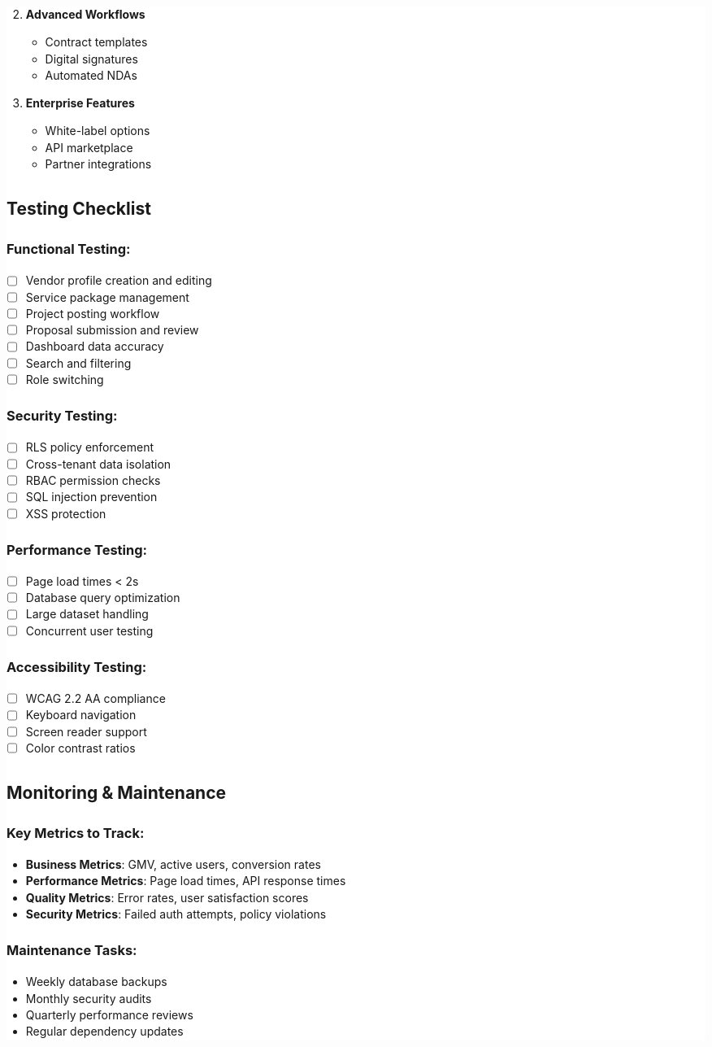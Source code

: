 2. **Advanced Workflows**
   - Contract templates
   - Digital signatures
   - Automated NDAs

3. **Enterprise Features**
   - White-label options
   - API marketplace
   - Partner integrations

## Testing Checklist

### Functional Testing:
- [ ] Vendor profile creation and editing
- [ ] Service package management
- [ ] Project posting workflow
- [ ] Proposal submission and review
- [ ] Dashboard data accuracy
- [ ] Search and filtering
- [ ] Role switching

### Security Testing:
- [ ] RLS policy enforcement
- [ ] Cross-tenant data isolation
- [ ] RBAC permission checks
- [ ] SQL injection prevention
- [ ] XSS protection

### Performance Testing:
- [ ] Page load times < 2s
- [ ] Database query optimization
- [ ] Large dataset handling
- [ ] Concurrent user testing

### Accessibility Testing:
- [ ] WCAG 2.2 AA compliance
- [ ] Keyboard navigation
- [ ] Screen reader support
- [ ] Color contrast ratios

## Monitoring & Maintenance

### Key Metrics to Track:
- **Business Metrics**: GMV, active users, conversion rates
- **Performance Metrics**: Page load times, API response times
- **Quality Metrics**: Error rates, user satisfaction scores
- **Security Metrics**: Failed auth attempts, policy violations

### Maintenance Tasks:
- Weekly database backups
- Monthly security audits
- Quarterly performance reviews
- Regular dependency updates

